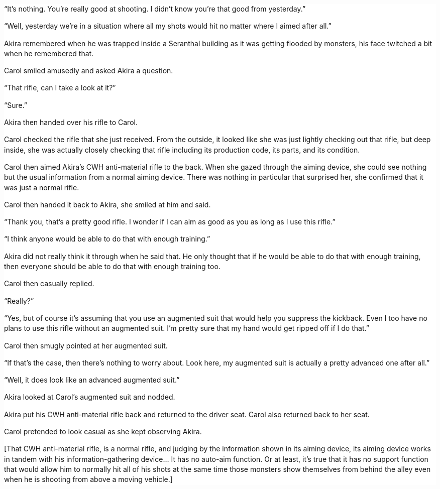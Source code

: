 “It’s nothing. You’re really good at shooting. I didn’t know you’re that good from yesterday.”

“Well, yesterday we’re in a situation where all my shots would hit no matter where I aimed after all.”

Akira remembered when he was trapped inside a Seranthal building as it was getting flooded by monsters, his face twitched a bit when he remembered that.

Carol smiled amusedly and asked Akira a question.

“That rifle, can I take a look at it?”

“Sure.”

Akira then handed over his rifle to Carol.

Carol checked the rifle that she just received. From the outside, it looked like she was just lightly checking out that rifle, but deep inside, she was actually closely checking that rifle including its production code, its parts, and its condition.

Carol then aimed Akira’s CWH anti-material rifle to the back. When she gazed through the aiming device, she could see nothing but the usual information from a normal aiming device. There was nothing in particular that surprised her, she confirmed that it was just a normal rifle.

Carol then handed it back to Akira, she smiled at him and said.

“Thank you, that’s a pretty good rifle. I wonder if I can aim as good as you as long as I use this rifle.”

“I think anyone would be able to do that with enough training.”

Akira did not really think it through when he said that. He only thought that if he would be able to do that with enough training, then everyone should be able to do that with enough training too.

Carol then casually replied.

“Really?”

“Yes, but of course it’s assuming that you use an augmented suit that would help you suppress the kickback. Even I too have no plans to use this rifle without an augmented suit. I’m pretty sure that my hand would get ripped off if I do that.”

Carol then smugly pointed at her augmented suit.

“If that’s the case, then there’s nothing to worry about. Look here, my augmented suit is actually a pretty advanced one after all.”

“Well, it does look like an advanced augmented suit.”

Akira looked at Carol’s augmented suit and nodded.

Akira put his CWH anti-material rifle back and returned to the driver seat. Carol also returned back to her seat.

Carol pretended to look casual as she kept observing Akira.

[That CWH anti-material rifle, is a normal rifle, and judging by the information shown in its aiming device, its aiming device works in tandem with his information-gathering device… It has no auto-aim function. Or at least, it’s true that it has no support function that would allow him to normally hit all of his shots at the same time those monsters show themselves from behind the alley even when he is shooting from above a moving vehicle.]
